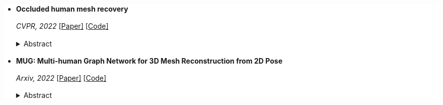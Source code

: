 - **Occluded human mesh recovery**

   *CVPR, 2022* [[Paper\]](https://openaccess.thecvf.com/content/CVPR2022/html/Khirodkar_Occluded_Human_Mesh_Recovery_CVPR_2022_paper.html) [[Code\]]()

   <details>
   <summary>Abstract</summary>
       Top-down methods for monocular human mesh recovery have two stages: (1) detect human bounding boxes; (2) treat each bounding box as an independent single-human mesh recovery task. Unfortunately, the single-human assumption does not hold in images with multi-human occlusion and crowding. Consequently, top-down methods have difficulties in recovering accurate 3D human meshes under severe person-person occlusion. To address this, we present Occluded Human Mesh Recovery (OCHMR) - a novel top-down mesh recovery approach that incorporates image spatial context to overcome the limitations of the single-human assumption. The approach is conceptually simple and can be applied to any existing top-down architecture. Along with the input image, we condition the top-down model on spatial context from the image in the form of body-center heatmaps. To reason from the predicted body centermaps, we introduce Contextual Normalization (CoNorm) blocks to adaptively modulate intermediate features of the top-down model. The contextual conditioning helps our model disambiguate between two severely overlapping human bounding-boxes, making it robust to multi-person occlusion. Compared with state-of-the-art methods, OCHMR achieves superior performance on challenging multi-person benchmarks like 3DPW, CrowdPose, and OCHuman. Specifically, our proposed contextual reasoning architecture applied to the SPIN model with ResNet-50 backbone results in 75.2 PMPJPE on 3DPW-PC, 23.6 AP on CrowdPose, and 37.7 AP on OCHuman datasets, a significant improvement of 6.9 mm, 6.4 AP, and 20.8 AP respectively over the baseline. Code and models will be released.
       <br />
       <img src=".\paperlist\37.png" alt="37" style="zoom:100%;" />

- **MUG: Multi-human Graph Network for 3D Mesh Reconstruction from 2D Pose**

   *Arxiv, 2022* [[Paper\]](https://arxiv.org/abs/2205.12583) [[Code\]]()

   <details>
   <summary>Abstract</summary>